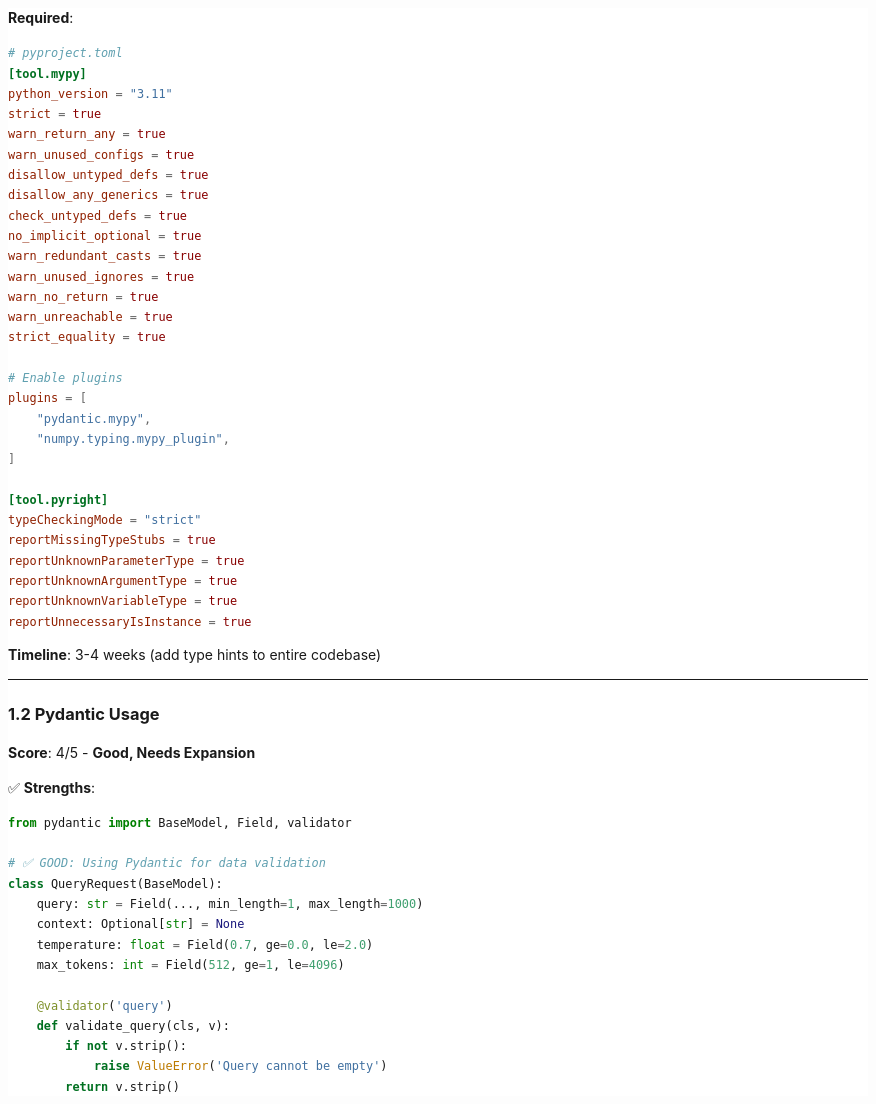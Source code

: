 **Required**:

```toml
# pyproject.toml
[tool.mypy]
python_version = "3.11"
strict = true
warn_return_any = true
warn_unused_configs = true
disallow_untyped_defs = true
disallow_any_generics = true
check_untyped_defs = true
no_implicit_optional = true
warn_redundant_casts = true
warn_unused_ignores = true
warn_no_return = true
warn_unreachable = true
strict_equality = true

# Enable plugins
plugins = [
    "pydantic.mypy",
    "numpy.typing.mypy_plugin",
]

[tool.pyright]
typeCheckingMode = "strict"
reportMissingTypeStubs = true
reportUnknownParameterType = true
reportUnknownArgumentType = true
reportUnknownVariableType = true
reportUnnecessaryIsInstance = true
```

**Timeline**: 3-4 weeks (add type hints to entire codebase)

---

### 1.2 Pydantic Usage

**Score**: 4/5 - **Good, Needs Expansion**

✅ **Strengths**:

```python
from pydantic import BaseModel, Field, validator

# ✅ GOOD: Using Pydantic for data validation
class QueryRequest(BaseModel):
    query: str = Field(..., min_length=1, max_length=1000)
    context: Optional[str] = None
    temperature: float = Field(0.7, ge=0.0, le=2.0)
    max_tokens: int = Field(512, ge=1, le=4096)
    
    @validator('query')
    def validate_query(cls, v):
        if not v.strip():
            raise ValueError('Query cannot be empty')
        return v.strip()
```
